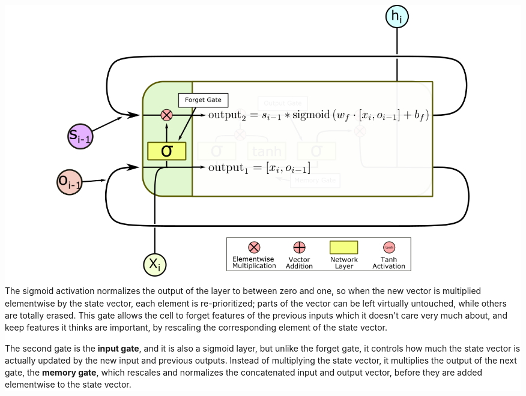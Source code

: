 <img src="/images/LSTMforgetmath.png" style="width: 80%; display: block; margin: 0 auto;">

The sigmoid activation normalizes the output of the layer to between zero and one, so when the new vector is multiplied elementwise by the state vector, each element is re-prioritized; parts of the vector can be left virtually untouched, while others are totally erased. This gate allows the cell to forget features of the previous inputs which it doesn't care very much about, and keep features it thinks are important, by rescaling the corresponding element of the state vector.

The second gate is the **input gate**, and it is also a sigmoid layer, but unlike the forget gate, it controls how much the state vector is actually updated by the new input and previous outputs. Instead of multiplying the state vector, it multiplies the output of the next gate, the **memory gate**, which rescales and normalizes the concatenated input and output vector, before they are added elementwise to the state vector.
